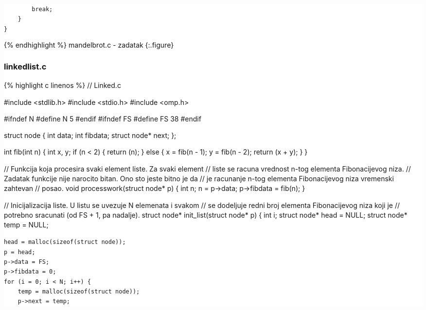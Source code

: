             break;
        }
    }
{% endhighlight %}
mandelbrot.c - zadatak 
{:.figure}

### linkedlist.c

{% highlight c linenos %}
// Linked.c

#include <stdlib.h>
#include <stdio.h>
#include <omp.h>

#ifndef N
#define N 5
#endif
#ifndef FS
#define FS 38
#endif

struct node {
    int data;
    int fibdata;
    struct node* next;
};

int fib(int n) {
    int x, y;
    if (n < 2) {
        return (n);
    } else {
        x = fib(n - 1);
        y = fib(n - 2);
        return (x + y);
    }
}

// Funkcija koja procesira svaki element liste. Za svaki element
// liste se racuna vrednost n-tog elementa Fibonacijevog niza.
// Zadatak funkcije nije narocito bitan. Ono sto jeste bitno je da
// je racunanje n-tog elementa Fibonacijevog niza vremenski zahtevan
// posao.
void processwork(struct node* p) 
{
    int n;
    n = p->data;
    p->fibdata = fib(n);
}

// Inicijalizacija liste. U listu se uvezuje N elemenata i svakom
// se dodeljuje redni broj elementa Fibonacijevog niza koji je
// potrebno sracunati (od FS + 1, pa nadalje).
struct node* init_list(struct node* p) {
    int i;
    struct node* head = NULL;
    struct node* temp = NULL;
    
    head = malloc(sizeof(struct node));
    p = head;
    p->data = FS;
    p->fibdata = 0;
    for (i = 0; i < N; i++) {
        temp = malloc(sizeof(struct node));
        p->next = temp;